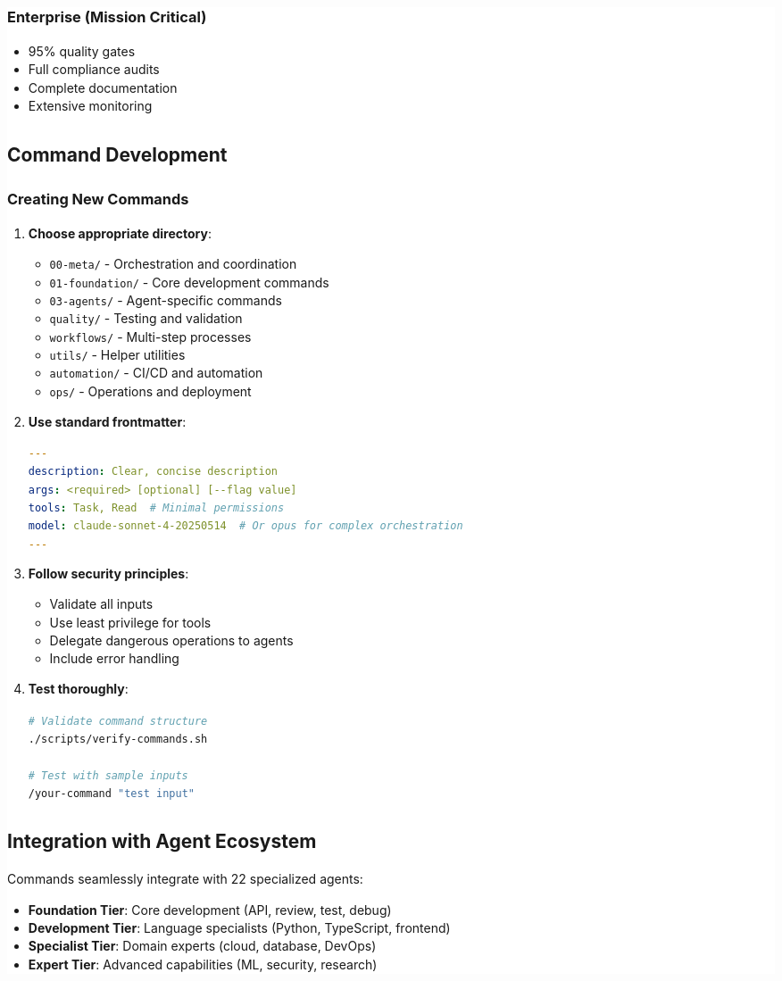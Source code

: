 ### Enterprise (Mission Critical)
- 95% quality gates
- Full compliance audits
- Complete documentation
- Extensive monitoring

## Command Development

### Creating New Commands

1. **Choose appropriate directory**:
   - `00-meta/` - Orchestration and coordination
   - `01-foundation/` - Core development commands
   - `03-agents/` - Agent-specific commands
   - `quality/` - Testing and validation
   - `workflows/` - Multi-step processes
   - `utils/` - Helper utilities
   - `automation/` - CI/CD and automation
   - `ops/` - Operations and deployment

2. **Use standard frontmatter**:
   ```yaml
   ---
   description: Clear, concise description
   args: <required> [optional] [--flag value]
   tools: Task, Read  # Minimal permissions
   model: claude-sonnet-4-20250514  # Or opus for complex orchestration
   ---
   ```

3. **Follow security principles**:
   - Validate all inputs
   - Use least privilege for tools
   - Delegate dangerous operations to agents
   - Include error handling

4. **Test thoroughly**:
   ```bash
   # Validate command structure
   ./scripts/verify-commands.sh

   # Test with sample inputs
   /your-command "test input"
   ```

## Integration with Agent Ecosystem

Commands seamlessly integrate with 22 specialized agents:
- **Foundation Tier**: Core development (API, review, test, debug)
- **Development Tier**: Language specialists (Python, TypeScript, frontend)
- **Specialist Tier**: Domain experts (cloud, database, DevOps)
- **Expert Tier**: Advanced capabilities (ML, security, research)
